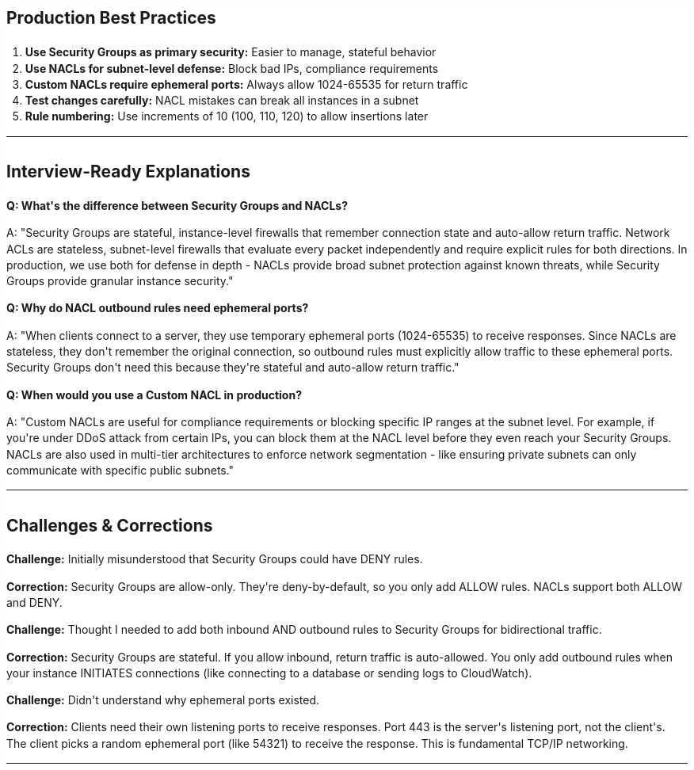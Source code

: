 
## Production Best Practices

1. **Use Security Groups as primary security:** Easier to manage, stateful behavior
2. **Use NACLs for subnet-level defense:** Block bad IPs, compliance requirements
3. **Custom NACLs require ephemeral ports:** Always allow 1024-65535 for return traffic
4. **Test changes carefully:** NACL mistakes can break all instances in a subnet
5. **Rule numbering:** Use increments of 10 (100, 110, 120) to allow insertions later

---

## Interview-Ready Explanations

**Q: What's the difference between Security Groups and NACLs?**

A: "Security Groups are stateful, instance-level firewalls that remember connection state and auto-allow return traffic. Network ACLs are stateless, subnet-level firewalls that evaluate every packet independently and require explicit rules for both directions. In production, we use both for defense in depth - NACLs provide broad subnet protection against known threats, while Security Groups provide granular instance security."

**Q: Why do NACL outbound rules need ephemeral ports?**

A: "When clients connect to a server, they use temporary ephemeral ports (1024-65535) to receive responses. Since NACLs are stateless, they don't remember the original connection, so outbound rules must explicitly allow traffic to these ephemeral ports. Security Groups don't need this because they're stateful and auto-allow return traffic."

**Q: When would you use a Custom NACL in production?**

A: "Custom NACLs are useful for compliance requirements or blocking specific IP ranges at the subnet level. For example, if you're under DDoS attack from certain IPs, you can block them at the NACL level before they even reach your Security Groups. NACLs are also used in multi-tier architectures to enforce network segmentation - like ensuring private subnets can only communicate with specific public subnets."

---

## Challenges & Corrections

**Challenge:** Initially misunderstood that Security Groups could have DENY rules.

**Correction:** Security Groups are allow-only. They're deny-by-default, so you only add ALLOW rules. NACLs support both ALLOW and DENY.

**Challenge:** Thought I needed to add both inbound AND outbound rules to Security Groups for bidirectional traffic.

**Correction:** Security Groups are stateful. If you allow inbound, return traffic is auto-allowed. You only add outbound rules when your instance INITIATES connections (like connecting to a database or sending logs to CloudWatch).

**Challenge:** Didn't understand why ephemeral ports existed.

**Correction:** Clients need their own listening ports to receive responses. Port 443 is the server's listening port, not the client's. The client picks a random ephemeral port (like 54321) to receive the response. This is fundamental TCP/IP networking.

---